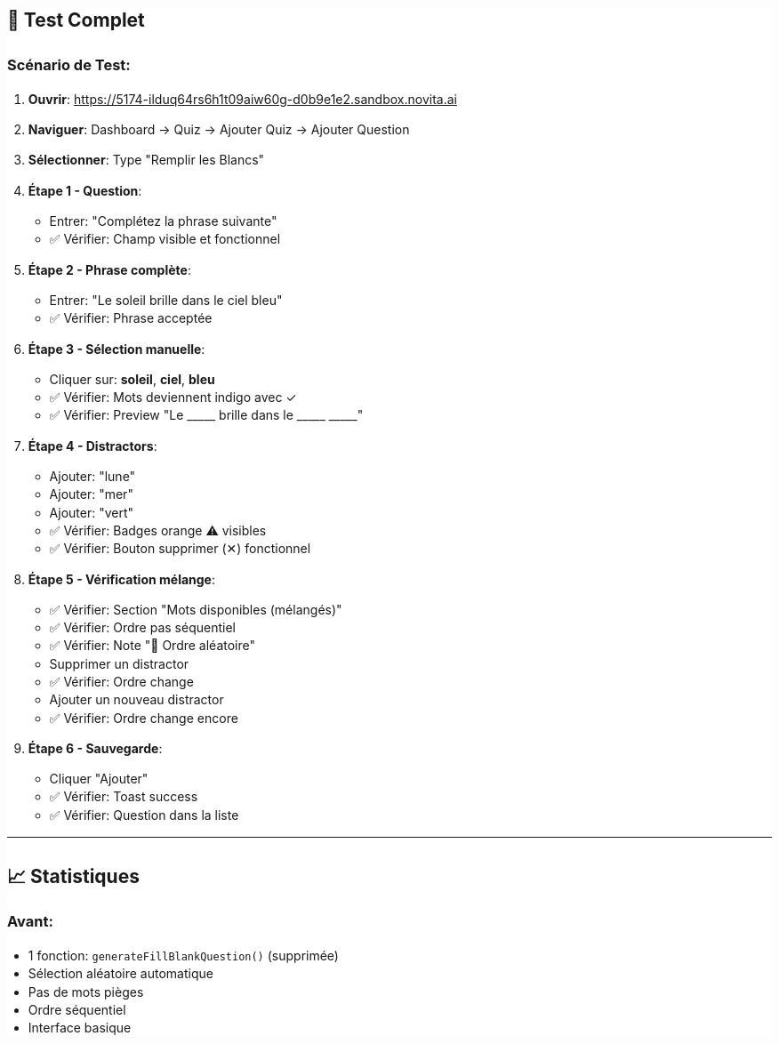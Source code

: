 
## 🧪 Test Complet

### Scénario de Test:

1. **Ouvrir**: https://5174-ilduq64rs6h1t09aiw60g-d0b9e1e2.sandbox.novita.ai
2. **Naviguer**: Dashboard → Quiz → Ajouter Quiz → Ajouter Question
3. **Sélectionner**: Type "Remplir les Blancs"

4. **Étape 1 - Question**:
   - Entrer: "Complétez la phrase suivante"
   - ✅ Vérifier: Champ visible et fonctionnel

5. **Étape 2 - Phrase complète**:
   - Entrer: "Le soleil brille dans le ciel bleu"
   - ✅ Vérifier: Phrase acceptée

6. **Étape 3 - Sélection manuelle**:
   - Cliquer sur: **soleil**, **ciel**, **bleu**
   - ✅ Vérifier: Mots deviennent indigo avec ✓
   - ✅ Vérifier: Preview "Le _____ brille dans le _____ _____"

7. **Étape 4 - Distractors**:
   - Ajouter: "lune"
   - Ajouter: "mer"
   - Ajouter: "vert"
   - ✅ Vérifier: Badges orange ⚠️ visibles
   - ✅ Vérifier: Bouton supprimer (✕) fonctionnel

8. **Étape 5 - Vérification mélange**:
   - ✅ Vérifier: Section "Mots disponibles (mélangés)"
   - ✅ Vérifier: Ordre pas séquentiel
   - ✅ Vérifier: Note "🔀 Ordre aléatoire"
   - Supprimer un distractor
   - ✅ Vérifier: Ordre change
   - Ajouter un nouveau distractor
   - ✅ Vérifier: Ordre change encore

9. **Étape 6 - Sauvegarde**:
   - Cliquer "Ajouter"
   - ✅ Vérifier: Toast success
   - ✅ Vérifier: Question dans la liste

---

## 📈 Statistiques

### Avant:
- 1 fonction: `generateFillBlankQuestion()` (supprimée)
- Sélection aléatoire automatique
- Pas de mots pièges
- Ordre séquentiel
- Interface basique
